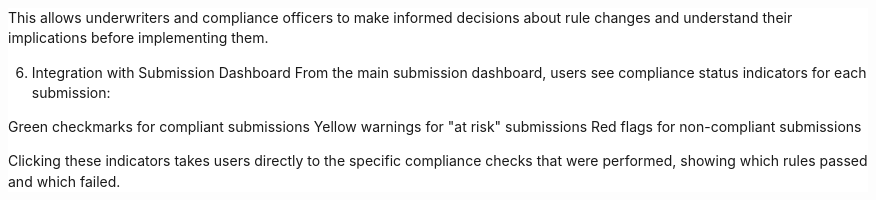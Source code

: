 This allows underwriters and compliance officers to make informed decisions about rule changes and understand their implications before implementing them.

6. Integration with Submission Dashboard
From the main submission dashboard, users see compliance status indicators for each submission:

Green checkmarks for compliant submissions
Yellow warnings for "at risk" submissions
Red flags for non-compliant submissions

Clicking these indicators takes users directly to the specific compliance checks that were performed, showing which rules passed and which failed.